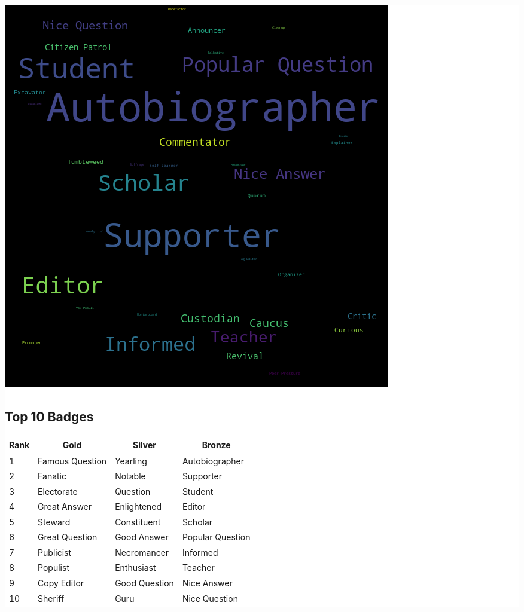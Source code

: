 ![bronze](crypto.stackexchange.com/Badges/bronze.badges.png)



## Top 10 Badges

<div align="center">

| Rank | Gold            | Silver        | Bronze           |
|------|-----------------|---------------|------------------|
| 1    | Famous Question | Yearling      | Autobiographer   |
| 2    | Fanatic         | Notable       | Supporter        |
| 3    | Electorate      | Question      | Student          |
| 4    | Great Answer    | Enlightened   | Editor           |
| 5    | Steward         | Constituent   | Scholar          |
| 6    | Great Question  | Good Answer   | Popular Question |
| 7    | Publicist       | Necromancer   | Informed         |
| 8    | Populist        | Enthusiast    | Teacher          |
| 9    | Copy Editor     | Good Question | Nice Answer      |
| 10   | Sheriff         | Guru          | Nice Question    |
